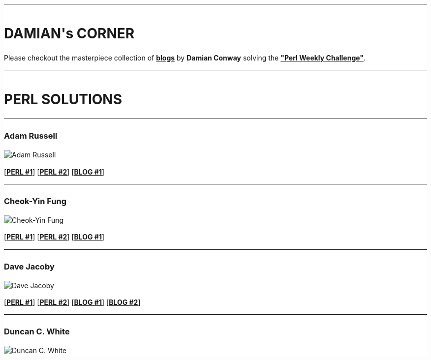 ***

# DAMIAN's CORNER

Please checkout the masterpiece collection of [**blogs**](https://perlweeklychallenge.org/blog/damian-corner) by **Damian Conway** solving the **["Perl Weekly Challenge"](/challenges)**.

***

# PERL SOLUTIONS

***

### Adam Russell
![Adam Russell](/images/team/adam_russell.jpg)

[[**PERL #1**](https://github.com/manwar/perlweeklychallenge-club/blob/master/challenge-059/adam-russell/perl/ch-1.pl)]
[[**PERL #2**](https://github.com/manwar/perlweeklychallenge-club/blob/master/challenge-059/adam-russell/perl/ch-2.pl)]
[[**BLOG #1**](https://adamcrussell.livejournal.com/16202.html)]

***

### Cheok-Yin Fung
![Cheok-Yin Fung](/images/team/cheok-yin-fung.jpg)

[[**PERL #1**](https://github.com/manwar/perlweeklychallenge-club/blob/master/challenge-059/cheok-yin-fung/perl/ch-1.pl)]
[[**PERL #2**](https://github.com/manwar/perlweeklychallenge-club/blob/master/challenge-059/cheok-yin-fung/perl/ch-2.pl)]
[[**BLOG #1**](http://blogs.perl.org/users/c_y_fung/2020/05/cys-take-on-perl-weekly-challenge-059.html)]

***

### Dave Jacoby
![Dave Jacoby](/images/team/dave_jacoby.jpg)

[[**PERL #1**](https://github.com/manwar/perlweeklychallenge-club/blob/master/challenge-059/dave-jacoby/perl/ch-1.pl)]
[[**PERL #2**](https://github.com/manwar/perlweeklychallenge-club/blob/master/challenge-059/dave-jacoby/perl/ch-2.pl)]
[[**BLOG #1**](https://jacoby.github.io/2020/05/04/challenge-59-lists-and-binary-xor.html)]
[[**BLOG #2**](https://jacoby.github.io/2020/05/06/more-on-linked-lists.html)]

***

### Duncan C. White
![Duncan C. White](/images/team/duncan_white.jpg)

